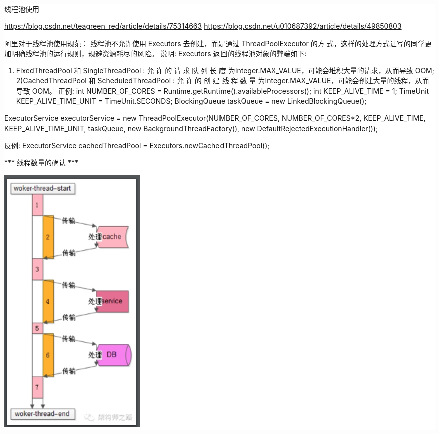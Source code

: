 线程池使用

https://blog.csdn.net/teagreen_red/article/details/75314663
https://blog.csdn.net/u010687392/article/details/49850803

阿里对于线程池使用规范：
线程池不允许使用 Executors 去创建，而是通过 ThreadPoolExecutor 的方 式，这样的处理方式让写的同学更加明确线程池的运行规则，规避资源耗尽的风险。
说明:
Executors 返回的线程池对象的弊端如下:
1) FixedThreadPool 和 SingleThreadPool : 允 许 的 请 求 队 列 长 度 为Integer.MAX_VALUE，可能会堆积大量的请求，从而导致 OOM;
2)CachedThreadPool 和 ScheduledThreadPool : 允 许 的 创 建 线 程 数 量 为Integer.MAX_VALUE，可能会创建大量的线程，从而导致 OOM。
正例:
int NUMBER_OF_CORES = Runtime.getRuntime().availableProcessors(); 
int KEEP_ALIVE_TIME = 1;
TimeUnit KEEP_ALIVE_TIME_UNIT = TimeUnit.SECONDS; 
BlockingQueue<Runnable> taskQueue = new LinkedBlockingQueue<Runnable>(); 

ExecutorService executorService = new ThreadPoolExecutor(NUMBER_OF_CORES, NUMBER_OF_CORES*2, KEEP_ALIVE_TIME, KEEP_ALIVE_TIME_UNIT,
taskQueue, new BackgroundThreadFactory(), new DefaultRejectedExecutionHandler());

反例:
ExecutorService cachedThreadPool = Executors.newCachedThreadPool();


*** 线程数量的确认 ***

![ecf40ed0dee9cac91858556e2c1b79ef.png](../_resources/b6a8566fc7404d6e89bab0bda1073a51.png)
